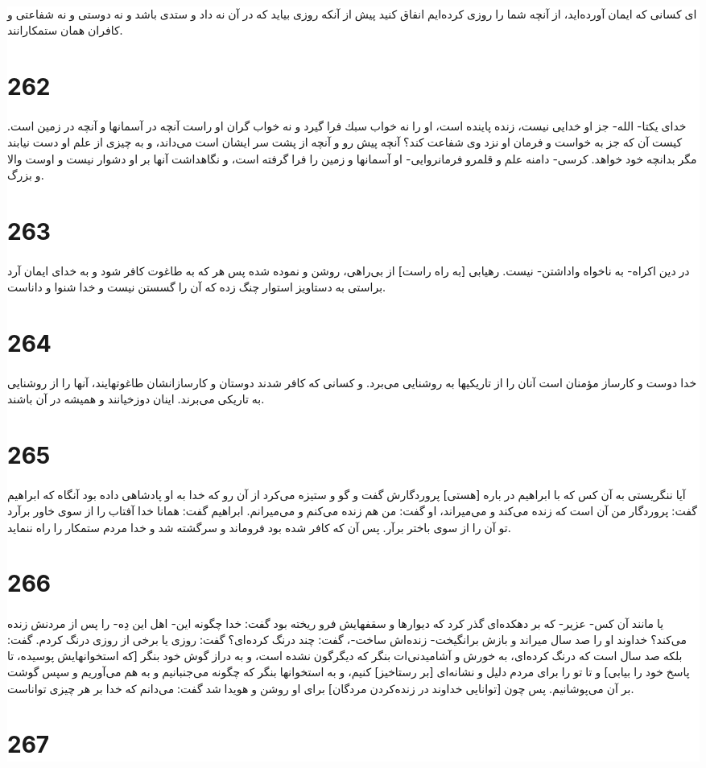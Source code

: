 اى كسانى كه ايمان آورده‌ايد، از آنچه شما را روزى كرده‌ايم انفاق كنيد پيش از آنكه روزى بيايد كه در آن نه داد و ستدى باشد و نه دوستى و نه شفاعتى و كافران همان ستمكارانند.

# 262

خداى يكتا- الله- جز او خدايى نيست، زنده پاينده است، او را نه خواب سبك فرا گيرد و نه خواب گران او راست آنچه در آسمانها و آنچه در زمين است. كيست آن كه جز به خواست و فرمان او نزد وى شفاعت كند؟ آنچه پيش رو و آنچه از پشت سر ايشان است مى‌داند، و به چيزى از علم او دست نيابند مگر بدانچه خود خواهد. كرسى- دامنه علم و قلمرو فرمانروايى- او آسمانها و زمين را فرا گرفته است، و نگاهداشت آنها بر او دشوار نيست و اوست والا و بزرگ.

# 263

در دين اكراه- به ناخواه واداشتن- نيست. رهيابى [به راه راست‌] از بى‌راهى، روشن و نموده شده پس هر كه به طاغوت كافر شود و به خداى ايمان آرد براستى به دستاويز استوار چنگ زده كه آن را گسستن نيست و خدا شنوا و داناست.

# 264

خدا دوست و كارساز مؤمنان است آنان را از تاريكيها به روشنايى مى‌برد. و كسانى كه كافر شدند دوستان و كارسازانشان طاغوتهايند، آنها را از روشنايى به تاريكى مى‌برند. اينان دوزخيانند و هميشه در آن باشند.

# 265

آيا ننگريستى به آن كس كه با ابراهيم در باره [هستى‌] پروردگارش گفت و گو و ستيزه مى‌كرد از آن رو كه خدا به او پادشاهى داده بود آنگاه كه ابراهيم گفت: پروردگار من آن است كه زنده مى‌كند و مى‌ميراند، او گفت: من هم زنده مى‌كنم و مى‌ميرانم. ابراهيم گفت: همانا خدا آفتاب را از سوى خاور برآرد تو آن را از سوى باختر برآر. پس آن كه كافر شده بود فروماند و سرگشته شد و خدا مردم ستمكار را راه ننمايد.

# 266

يا مانند آن كس- عزير- كه بر دهكده‌اى گذر كرد كه ديوارها و سقفهايش فرو ريخته بود گفت: خدا چگونه اين- اهل اين دِه- را پس از مردنش زنده مى‌كند؟ خداوند او را صد سال ميراند و بازش برانگيخت- زنده‌اش ساخت-، گفت: چند درنگ كرده‌اى؟ گفت: روزى يا برخى از روزى درنگ كردم. گفت: بلكه صد سال است كه درنگ كرده‌اى، به خورش و آشاميدنى‌ات بنگر كه ديگرگون نشده است، و به دراز گوش خود بنگر [كه استخوانهايش پوسيده، تا پاسخ خود را بيابى‌] و تا تو را براى مردم دليل و نشانه‌اى [بر رستاخيز] كنيم، و به استخوانها بنگر كه چگونه مى‌جنبانيم و به هم مى‌آوريم و سپس گوشت بر آن مى‌پوشانيم. پس چون [توانايى خداوند در زنده‌كردن مردگان‌] براى او روشن و هويدا شد گفت: مى‌دانم كه خدا بر هر چيزى تواناست.

# 267

